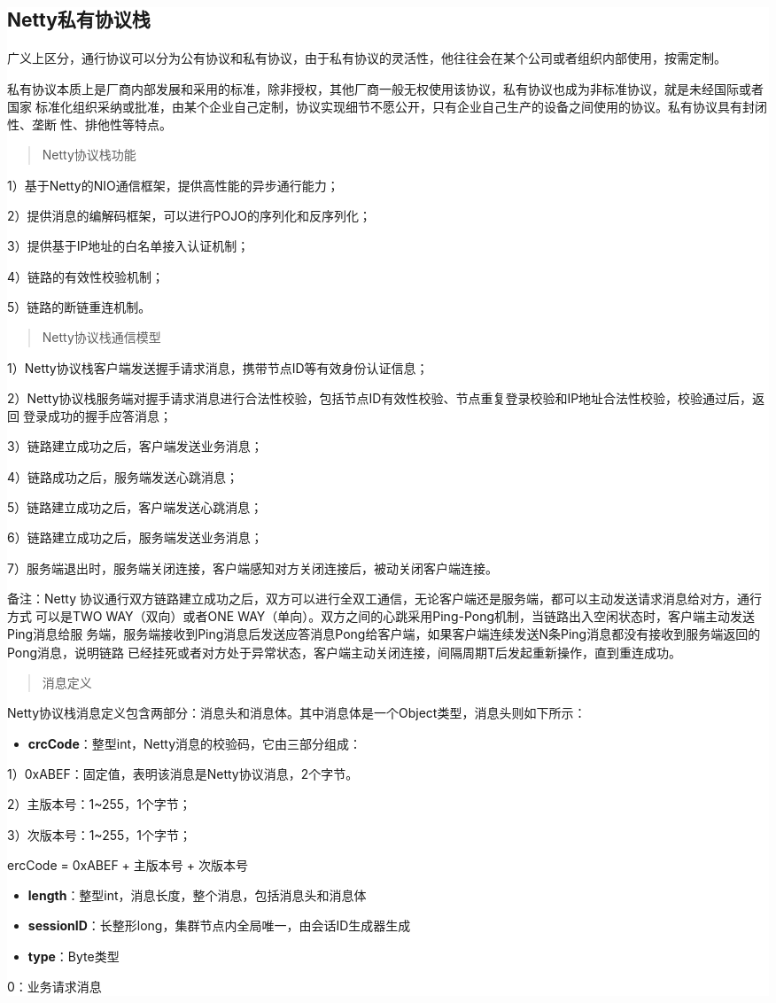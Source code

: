 ## Netty私有协议栈

广义上区分，通行协议可以分为公有协议和私有协议，由于私有协议的灵活性，他往往会在某个公司或者组织内部使用，按需定制。

私有协议本质上是厂商内部发展和采用的标准，除非授权，其他厂商一般无权使用该协议，私有协议也成为非标准协议，就是未经国际或者国家
标准化组织采纳或批准，由某个企业自己定制，协议实现细节不愿公开，只有企业自己生产的设备之间使用的协议。私有协议具有封闭性、垄断
性、排他性等特点。

> Netty协议栈功能

1）基于Netty的NIO通信框架，提供高性能的异步通行能力；

2）提供消息的编解码框架，可以进行POJO的序列化和反序列化；

3）提供基于IP地址的白名单接入认证机制；

4）链路的有效性校验机制；

5）链路的断链重连机制。

> Netty协议栈通信模型

1）Netty协议栈客户端发送握手请求消息，携带节点ID等有效身份认证信息；

2）Netty协议栈服务端对握手请求消息进行合法性校验，包括节点ID有效性校验、节点重复登录校验和IP地址合法性校验，校验通过后，返回
登录成功的握手应答消息；

3）链路建立成功之后，客户端发送业务消息；

4）链路成功之后，服务端发送心跳消息；

5）链路建立成功之后，客户端发送心跳消息；

6）链路建立成功之后，服务端发送业务消息；

7）服务端退出时，服务端关闭连接，客户端感知对方关闭连接后，被动关闭客户端连接。

备注：Netty 协议通行双方链路建立成功之后，双方可以进行全双工通信，无论客户端还是服务端，都可以主动发送请求消息给对方，通行方式
可以是TWO WAY（双向）或者ONE WAY（单向）。双方之间的心跳采用Ping-Pong机制，当链路出入空闲状态时，客户端主动发送Ping消息给服
务端，服务端接收到Ping消息后发送应答消息Pong给客户端，如果客户端连续发送N条Ping消息都没有接收到服务端返回的Pong消息，说明链路
已经挂死或者对方处于异常状态，客户端主动关闭连接，间隔周期T后发起重新操作，直到重连成功。

> 消息定义

Netty协议栈消息定义包含两部分：消息头和消息体。其中消息体是一个Object类型，消息头则如下所示：

- **crcCode**：整型int，Netty消息的校验码，它由三部分组成：

1）0xABEF：固定值，表明该消息是Netty协议消息，2个字节。

2）主版本号：1~255，1个字节；

3）次版本号：1~255，1个字节；

ercCode = 0xABEF + 主版本号 + 次版本号

- **length**：整型int，消息长度，整个消息，包括消息头和消息体

- **sessionID**：长整形long，集群节点内全局唯一，由会话ID生成器生成

- **type**：Byte类型

0：业务请求消息
